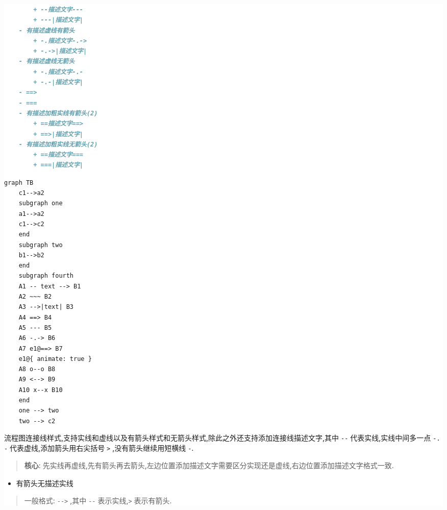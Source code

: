 ```markdown
        + --描述文字---
        + ---|描述文字|
    - 有描述虚线有箭头
        + -.描述文字-.->
        + -.->|描述文字|
    - 有描述虚线无箭头
        + -.描述文字-.-
        + -.-|描述文字|
    - ==>
    - ===
    - 有描述加粗实线有箭头(2)
        + ==描述文字==>
        + ==>|描述文字|
    - 有描述加粗实线无箭头(2)
        + ==描述文字===
        + ===|描述文字|
```

```mermaid
graph TB
    c1-->a2
    subgraph one
    a1-->a2
    c1-->c2
    end
    subgraph two
    b1-->b2
    end
    subgraph fourth
    A1 -- text --> B1
    A2 ~~~ B2
    A3 -->|text| B3
    A4 ==> B4
    A5 --- B5
    A6 -.-> B6
    A7 e1@==> B7
    e1@{ animate: true }
    A8 o--o B8
    A9 <--> B9
    A10 x--x B10
    end
    one --> two
    two --> c2
```


流程图连接线样式,支持实线和虚线以及有箭头样式和无箭头样式,除此之外还支持添加连接线描述文字,其中 `--` 代表实线,实线中间多一点 `-.-` 代表虚线,添加箭头用右尖括号 `>` ,没有箭头继续用短横线 `-`.

> **核心**: 先实线再虚线,先有箭头再去箭头,左边位置添加描述文字需要区分实现还是虚线,右边位置添加描述文字格式一致.

- 有箭头无描述实线

> 一般格式: `-->` ,其中 `--` 表示实线,`>` 表示有箭头.
